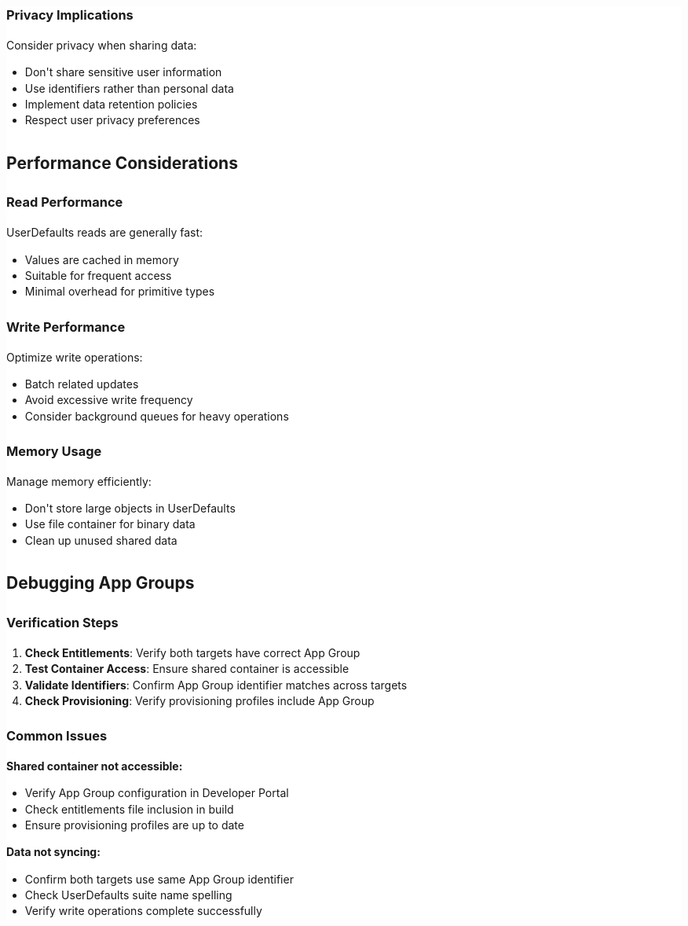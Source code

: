 ### Privacy Implications

Consider privacy when sharing data:
- Don't share sensitive user information
- Use identifiers rather than personal data
- Implement data retention policies
- Respect user privacy preferences

## Performance Considerations

### Read Performance

UserDefaults reads are generally fast:
- Values are cached in memory
- Suitable for frequent access
- Minimal overhead for primitive types

### Write Performance

Optimize write operations:
- Batch related updates
- Avoid excessive write frequency
- Consider background queues for heavy operations

### Memory Usage

Manage memory efficiently:
- Don't store large objects in UserDefaults
- Use file container for binary data
- Clean up unused shared data

## Debugging App Groups

### Verification Steps

1. **Check Entitlements**: Verify both targets have correct App Group
2. **Test Container Access**: Ensure shared container is accessible
3. **Validate Identifiers**: Confirm App Group identifier matches across targets
4. **Check Provisioning**: Verify provisioning profiles include App Group

### Common Issues

**Shared container not accessible:**
- Verify App Group configuration in Developer Portal
- Check entitlements file inclusion in build
- Ensure provisioning profiles are up to date

**Data not syncing:**
- Confirm both targets use same App Group identifier
- Check UserDefaults suite name spelling
- Verify write operations complete successfully
